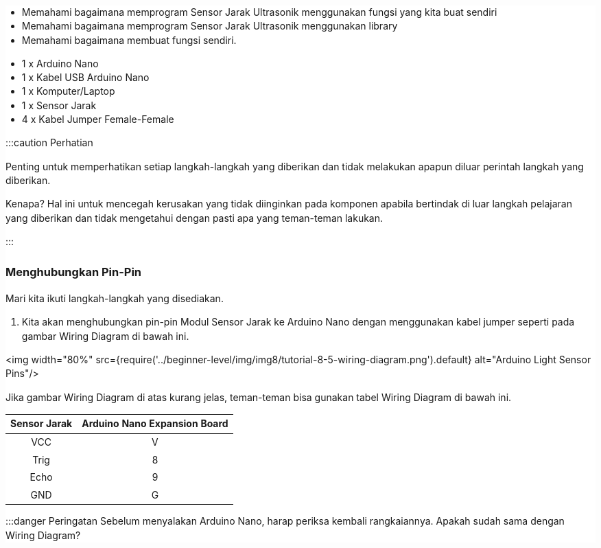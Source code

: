 <TabItem value="Target Pelajaran 🎯">

- Memahami bagaimana memprogram Sensor Jarak Ultrasonik menggunakan fungsi yang kita buat sendiri
- Memahami bagaimana memprogram Sensor Jarak Ultrasonik menggunakan library
- Memahami bagaimana membuat fungsi sendiri.

</TabItem>

<TabItem value="Komponen Yang Dibutuhkan 🛠">

- 1 x Arduino Nano
- 1 x Kabel USB Arduino Nano
- 1 x Komputer/Laptop
- 1 x Sensor Jarak
- 4 x Kabel Jumper Female-Female

</TabItem>
</Tabs>

:::caution Perhatian

Penting untuk memperhatikan setiap langkah-langkah yang diberikan dan tidak melakukan apapun diluar perintah langkah yang diberikan.

Kenapa? Hal ini untuk mencegah kerusakan yang tidak diinginkan pada komponen apabila bertindak di luar langkah pelajaran yang diberikan dan tidak mengetahui dengan pasti apa yang teman-teman lakukan.

:::

### Menghubungkan Pin-Pin

Mari kita ikuti langkah-langkah yang disediakan.

1. Kita akan menghubungkan pin-pin Modul Sensor Jarak ke Arduino Nano dengan menggunakan kabel jumper seperti pada gambar Wiring Diagram di bawah ini.

<p align="center" width="100%">

<img width="80%" src={require('../beginner-level/img/img8/tutorial-8-5-wiring-diagram.png').default} alt="Arduino Light Sensor Pins"/>

</p>

Jika gambar Wiring Diagram di atas kurang jelas, teman-teman bisa gunakan tabel Wiring Diagram di bawah ini.

| Sensor Jarak | Arduino Nano Expansion Board |
| :----------: | :--------------------------: |
|     VCC      |              V               |
|     Trig     |              8               |
|     Echo     |              9               |
|     GND      |              G               |

:::danger Peringatan
Sebelum menyalakan Arduino Nano, harap periksa kembali rangkaiannya. Apakah sudah sama dengan Wiring Diagram?
